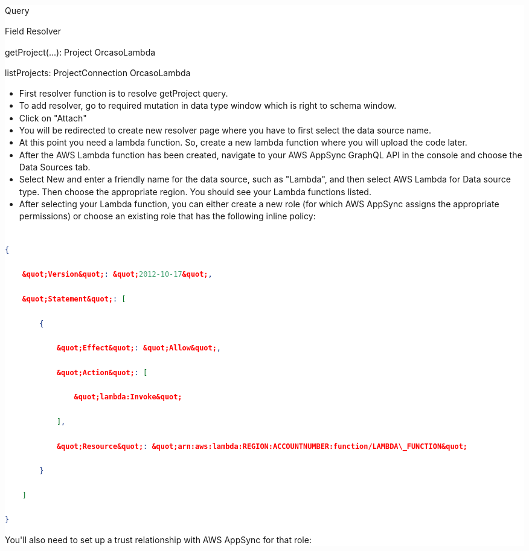 Query

Field Resolver

getProject(...): Project OrcasoLambda

listProjects: ProjectConnection OrcasoLambda



- First resolver function is to resolve getProject query.
- To add resolver, go to required mutation in data type window which is right to schema window.
- Click on &quot;Attach&quot;
- You will be redirected to create new resolver page where you have to first select the data source name.
- At this point you need a lambda function. So, create a new lambda function where you will upload the code later.
- After the AWS Lambda function has been created, navigate to your AWS AppSync GraphQL API in the console and choose the Data Sources tab.
- Select New and enter a friendly name for the data source, such as &quot;Lambda&quot;, and then select AWS Lambda for Data source type. Then choose the appropriate region. You should see your Lambda functions listed.
- After selecting your Lambda function, you can either create a new role (for which AWS AppSync assigns the appropriate permissions) or choose an existing role that has the following inline policy:

```json

{

    &quot;Version&quot;: &quot;2012-10-17&quot;,

    &quot;Statement&quot;: [

        {

            &quot;Effect&quot;: &quot;Allow&quot;,

            &quot;Action&quot;: [

                &quot;lambda:Invoke&quot;

            ],

            &quot;Resource&quot;: &quot;arn:aws:lambda:REGION:ACCOUNTNUMBER:function/LAMBDA\_FUNCTION&quot;

        }

    ]

}

```

You&#39;ll also need to set up a trust relationship with AWS AppSync for that role:
